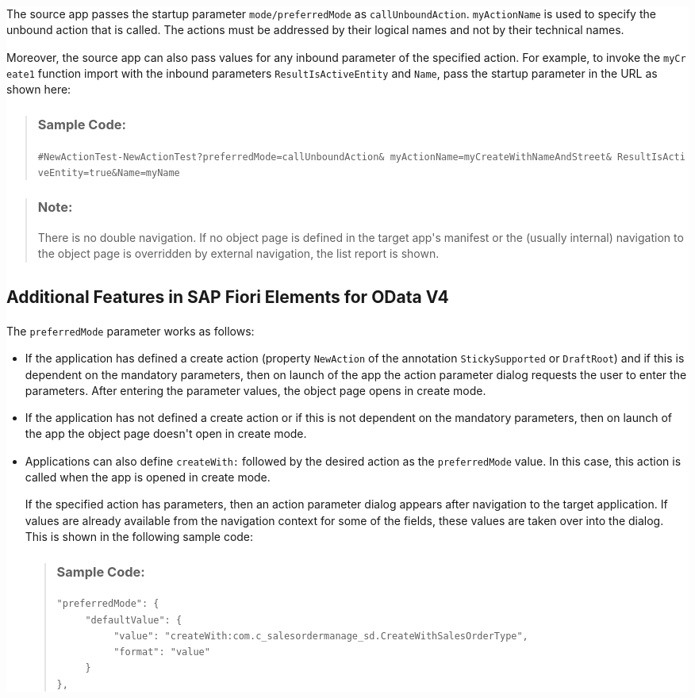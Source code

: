 > <Parameter Name="ResultIsActiveEntity" Type="Edm.Boolean" Mode="In" Nullable="true" sap:label="Result is active"/>
> </FunctionImport>
> 
> ```

The source app passes the startup parameter `mode/preferredMode` as `callUnboundAction`. `myActionName` is used to specify the unbound action that is called. The actions must be addressed by their logical names and not by their technical names.

Moreover, the source app can also pass values for any inbound parameter of the specified action. For example, to invoke the `myCreate1` function import with the inbound parameters `ResultIsActiveEntity` and `Name`, pass the startup parameter in the URL as shown here:

> ### Sample Code:  
> ```
> #NewActionTest-NewActionTest?preferredMode=callUnboundAction& myActionName=myCreateWithNameAndStreet& ResultIsActiveEntity=true&Name=myName
> ```



</td>
</tr>
</table>

> ### Note:  
> There is no double navigation. If no object page is defined in the target app's manifest or the \(usually internal\) navigation to the object page is overridden by external navigation, the list report is shown.



<a name="loiobfaf3ccf3d6d4735990cc793b21f5529__section_evr_bcd_hmb"/>

## Additional Features in SAP Fiori Elements for OData V4

The `preferredMode` parameter works as follows:

-   If the application has defined a create action \(property `NewAction` of the annotation `StickySupported` or `DraftRoot`\) and if this is dependent on the mandatory parameters, then on launch of the app the action parameter dialog requests the user to enter the parameters. After entering the parameter values, the object page opens in create mode.

-   If the application has not defined a create action or if this is not dependent on the mandatory parameters, then on launch of the app the object page doesn't open in create mode.

-   Applications can also define `createWith:` followed by the desired action as the `preferredMode` value. In this case, this action is called when the app is opened in create mode.

    If the specified action has parameters, then an action parameter dialog appears after navigation to the target application. If values are already available from the navigation context for some of the fields, these values are taken over into the dialog. This is shown in the following sample code:

    > ### Sample Code:  
    > ```
    > "preferredMode": {
    >      "defaultValue": {
    >           "value": "createWith:com.c_salesordermanage_sd.CreateWithSalesOrderType",
    >           "format": "value"
    >      }
    > },
    > ```
